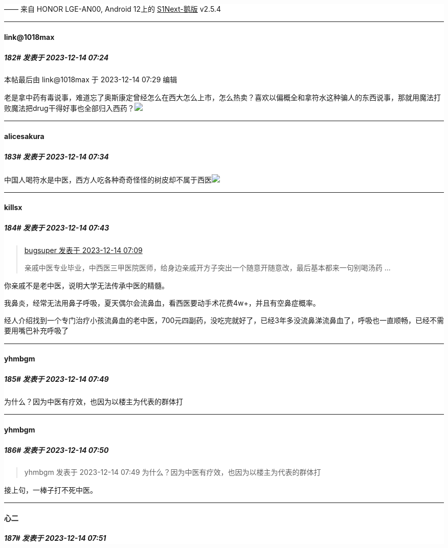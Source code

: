 —— 来自 HONOR LGE-AN00, Android 12上的 [S1Next-鹅版](https://github.com/ykrank/S1-Next/releases) v2.5.4

*****

####  link@1018max  
##### 182#       发表于 2023-12-14 07:24

 本帖最后由 link@1018max 于 2023-12-14 07:29 编辑 

老是拿中药有毒说事，难道忘了奥斯康定曾经怎么在西大怎么上市，怎么热卖？喜欢以偏概全和拿符水这种骗人的东西说事，那就用魔法打败魔法把drug干得好事也全部归入西药？<img src="https://static.saraba1st.com/image/smiley/face2017/067.png" referrerpolicy="no-referrer">

*****

####  alicesakura  
##### 183#       发表于 2023-12-14 07:34

中国人喝符水是中医，西方人吃各种奇奇怪怪的树皮却不属于西医<img src="https://static.saraba1st.com/image/smiley/face2017/017.png" referrerpolicy="no-referrer">

*****

####  killsx  
##### 184#       发表于 2023-12-14 07:43

<blockquote><a href="httphttps://bbs.saraba1st.com/2b/forum.php?mod=redirect&amp;goto=findpost&amp;pid=63321469&amp;ptid=2164002" target="_blank">bugsuper 发表于 2023-12-14 07:09</a>

亲戚中医专业毕业，中西医三甲医院医师，给身边亲戚开方子突出一个随意开随意改，最后基本都来一句别喝汤药 ...</blockquote>
你亲戚不是老中医，说明大学无法传承中医的精髓。

我鼻炎，经常无法用鼻子呼吸，夏天偶尔会流鼻血，看西医要动手术花费4w+，并且有空鼻症概率。

经人介绍找到一个专门治疗小孩流鼻血的老中医，700元四副药，没吃完就好了，已经3年多没流鼻涕流鼻血了，呼吸也一直顺畅，已经不需要用嘴巴补充呼吸了

*****

####  yhmbgm  
##### 185#       发表于 2023-12-14 07:49

为什么？因为中医有疗效，也因为以楼主为代表的群体打

*****

####  yhmbgm  
##### 186#       发表于 2023-12-14 07:50

<blockquote>yhmbgm 发表于 2023-12-14 07:49
为什么？因为中医有疗效，也因为以楼主为代表的群体打</blockquote>
接上句，一棒子打不死中医。

*****

####  心二  
##### 187#       发表于 2023-12-14 07:51

